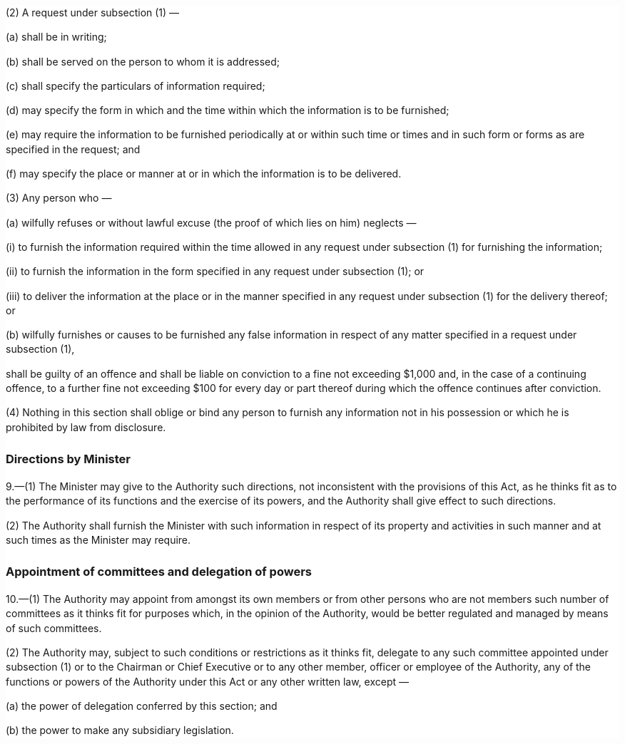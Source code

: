 (2) A request under subsection (1) —

(a) shall be in writing;

(b) shall be served on the person to whom it is addressed;

(c) shall specify the particulars of information required;

(d) may specify the form in which and the time within which the information is to be furnished;

(e) may require the information to be furnished periodically at or within such time or times and in such form or forms as are specified in the request; and

(f) may specify the place or manner at or in which the information is to be delivered.

(3) Any person who —

(a) wilfully refuses or without lawful excuse (the proof of which lies on him) neglects —

(i) to furnish the information required within the time allowed in any request under subsection (1) for furnishing the information;

(ii) to furnish the information in the form specified in any request under subsection (1); or

(iii) to deliver the information at the place or in the manner specified in any request under subsection (1) for the delivery thereof; or

(b) wilfully furnishes or causes to be furnished any false information in respect of any matter specified in a request under subsection (1),

shall be guilty of an offence and shall be liable on conviction to a fine not exceeding $1,000 and, in the case of a continuing offence, to a further fine not exceeding $100 for every day or part thereof during which the offence continues after conviction.

(4) Nothing in this section shall oblige or bind any person to furnish any information not in his possession or which he is prohibited by law from disclosure.

### Directions by Minister

9\.—(1) The Minister may give to the Authority such directions, not inconsistent with the provisions of this Act, as he thinks fit as to the performance of its functions and the exercise of its powers, and the Authority shall give effect to such directions.

(2) The Authority shall furnish the Minister with such information in respect of its property and activities in such manner and at such times as the Minister may require.

### Appointment of committees and delegation of powers

10\.—(1) The Authority may appoint from amongst its own members or from other persons who are not members such number of committees as it thinks fit for purposes which, in the opinion of the Authority, would be better regulated and managed by means of such committees.

(2) The Authority may, subject to such conditions or restrictions as it thinks fit, delegate to any such committee appointed under subsection (1) or to the Chairman or Chief Executive or to any other member, officer or employee of the Authority, any of the functions or powers of the Authority under this Act or any other written law, except —

(a) the power of delegation conferred by this section; and

(b) the power to make any subsidiary legislation.
